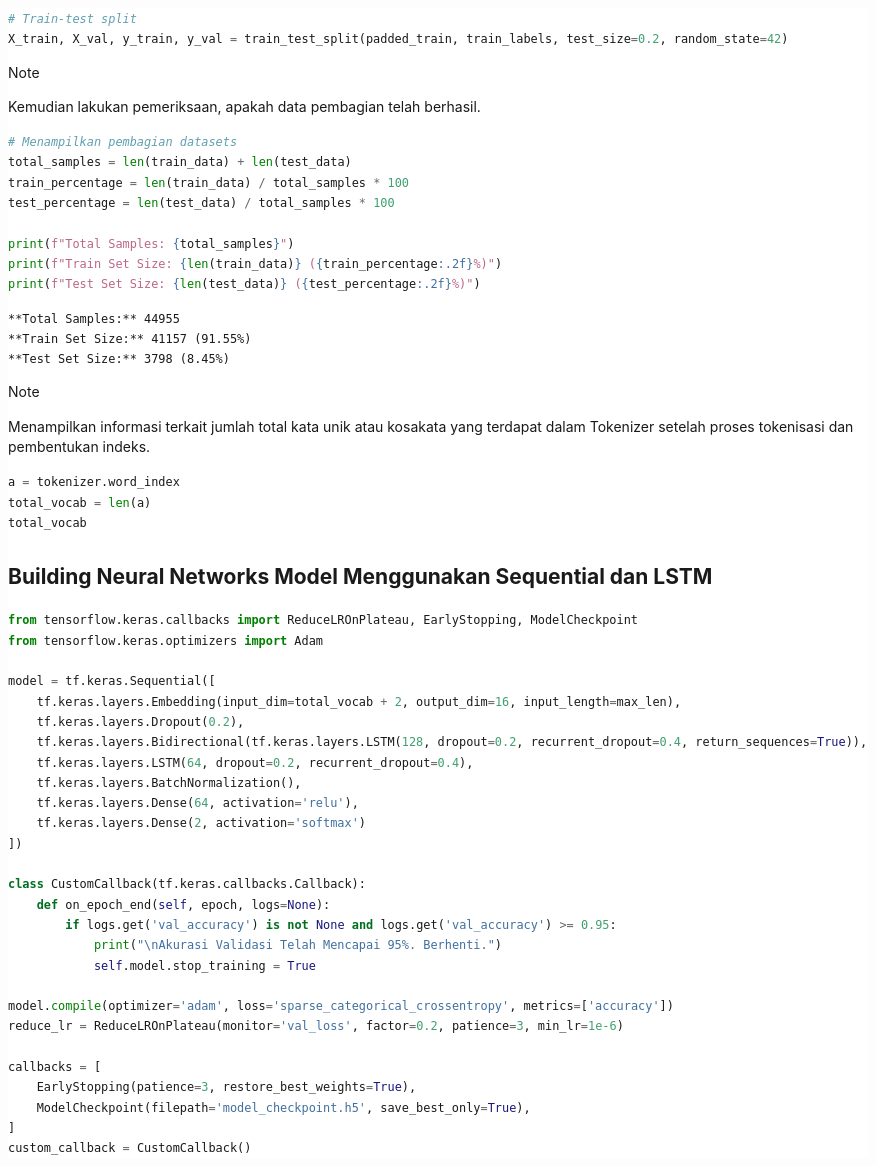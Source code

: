 ```python
# Train-test split
X_train, X_val, y_train, y_val = train_test_split(padded_train, train_labels, test_size=0.2, random_state=42)
```

> [!NOTE]
> Kemudian lakukan pemeriksaan, apakah data pembagian telah berhasil.
```python
# Menampilkan pembagian datasets
total_samples = len(train_data) + len(test_data)
train_percentage = len(train_data) / total_samples * 100
test_percentage = len(test_data) / total_samples * 100

print(f"Total Samples: {total_samples}")
print(f"Train Set Size: {len(train_data)} ({train_percentage:.2f}%)")
print(f"Test Set Size: {len(test_data)} ({test_percentage:.2f}%)")
```

```
**Total Samples:** 44955
**Train Set Size:** 41157 (91.55%)
**Test Set Size:** 3798 (8.45%)
```

> [!NOTE]
> Menampilkan informasi terkait jumlah total kata unik atau kosakata yang terdapat dalam Tokenizer setelah proses tokenisasi dan pembentukan indeks.

```python
a = tokenizer.word_index
total_vocab = len(a)
total_vocab
```

## Building Neural Networks Model Menggunakan Sequential dan LSTM

```python
from tensorflow.keras.callbacks import ReduceLROnPlateau, EarlyStopping, ModelCheckpoint
from tensorflow.keras.optimizers import Adam

model = tf.keras.Sequential([
    tf.keras.layers.Embedding(input_dim=total_vocab + 2, output_dim=16, input_length=max_len),
    tf.keras.layers.Dropout(0.2),
    tf.keras.layers.Bidirectional(tf.keras.layers.LSTM(128, dropout=0.2, recurrent_dropout=0.4, return_sequences=True)),
    tf.keras.layers.LSTM(64, dropout=0.2, recurrent_dropout=0.4),
    tf.keras.layers.BatchNormalization(),
    tf.keras.layers.Dense(64, activation='relu'),
    tf.keras.layers.Dense(2, activation='softmax')
])

class CustomCallback(tf.keras.callbacks.Callback):
    def on_epoch_end(self, epoch, logs=None):
        if logs.get('val_accuracy') is not None and logs.get('val_accuracy') >= 0.95:
            print("\nAkurasi Validasi Telah Mencapai 95%. Berhenti.")
            self.model.stop_training = True

model.compile(optimizer='adam', loss='sparse_categorical_crossentropy', metrics=['accuracy'])
reduce_lr = ReduceLROnPlateau(monitor='val_loss', factor=0.2, patience=3, min_lr=1e-6)

callbacks = [
    EarlyStopping(patience=3, restore_best_weights=True),
    ModelCheckpoint(filepath='model_checkpoint.h5', save_best_only=True),
]
custom_callback = CustomCallback()
```